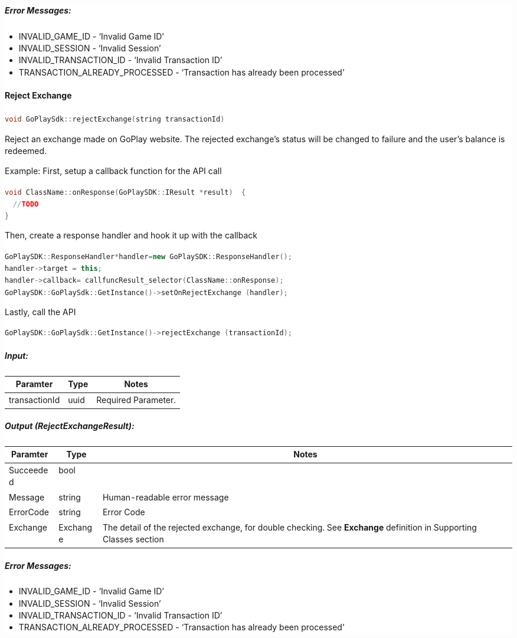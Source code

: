 ##### Error Messages:

* INVALID_GAME_ID - ‘Invalid Game ID’
* INVALID_SESSION - ‘Invalid Session’
* INVALID_TRANSACTION_ID - ‘Invalid Transaction ID’
* TRANSACTION_ALREADY_PROCESSED - ‘Transaction has already been processed’

#### <a name='reject_exchange'></a>Reject Exchange

```c++
void GoPlaySdk::rejectExchange(string transactionId)
```

Reject an exchange made on GoPlay website. The rejected exchange’s status will be changed to failure and the user’s balance is redeemed.

Example:
First, setup a callback function for the API call
```c++
void ClassName::onResponse(GoPlaySDK::IResult *result)  {
  //TODO
}
```
Then, create a response handler and hook it up with the callback
```c++
GoPlaySDK::ResponseHandler*handler=new GoPlaySDK::ResponseHandler(); 
handler->target = this;
handler->callback= callfuncResult_selector(ClassName::onResponse);
GoPlaySDK::GoPlaySdk::GetInstance()->setOnRejectExchange (handler);
```
Lastly, call the API
```c++
GoPlaySDK::GoPlaySdk::GetInstance()->rejectExchange (transactionId); 
```
##### Input:

| Paramter      | Type          | Notes              
| ------------- |---------------| -------------------
| transactionId | uuid          | Required Parameter.

##### Output (RejectExchangeResult):

| Paramter      | Type          | Notes              
| ------------- |---------------| -------------------
| Succeeded     | bool          | 
| Message       | string        | Human-readable error message
| ErrorCode     | string        | Error Code 
| Exchange      | Exchange      | The detail of the rejected exchange, for double checking. See **Exchange** definition in Supporting Classes section

##### Error Messages:

* INVALID_GAME_ID - ‘Invalid Game ID’
* INVALID_SESSION - ‘Invalid Session’
* INVALID_TRANSACTION_ID - ‘Invalid Transaction ID’
* TRANSACTION_ALREADY_PROCESSED - ‘Transaction has already been processed’
